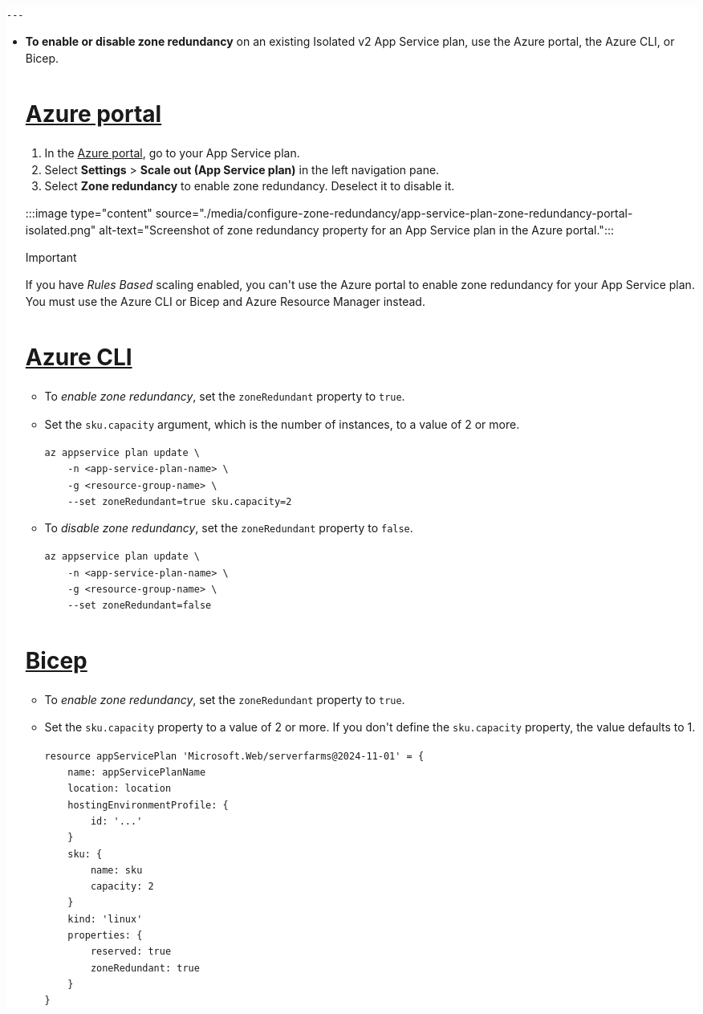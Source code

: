     ---

- **To enable or disable zone redundancy** on an existing Isolated v2 App Service plan, use the Azure portal, the Azure CLI, or Bicep.
    
    # [Azure portal](#tab/portal)
    
    1. In the [Azure portal](https://portal.azure.com), go to your App Service plan.
    1. Select **Settings** > **Scale out (App Service plan)** in the left navigation pane.
    1. Select **Zone redundancy** to enable zone redundancy. Deselect it to disable it.
     
    :::image type="content" source="./media/configure-zone-redundancy/app-service-plan-zone-redundancy-portal-isolated.png" alt-text="Screenshot of zone redundancy property for an App Service plan in the Azure portal.":::
    
    >[!IMPORTANT]
    >If you have *Rules Based* scaling enabled, you can't use the Azure portal to enable zone redundancy for your App Service plan. You must use the Azure CLI or Bicep and Azure Resource Manager instead.
    
    # [Azure CLI](#tab/azurecli)
    
    - To *enable zone redundancy*, set the `zoneRedundant` property to `true`.
    - Set the `sku.capacity` argument, which is the number of instances, to a value of 2 or more.
    
        ```azurecli
        az appservice plan update \
            -n <app-service-plan-name> \
            -g <resource-group-name> \
            --set zoneRedundant=true sku.capacity=2
        ```
    
    - To *disable zone redundancy*, set the `zoneRedundant` property to `false`.
    
        ```azurecli
        az appservice plan update \
            -n <app-service-plan-name> \
            -g <resource-group-name> \
            --set zoneRedundant=false
        ```
    
    # [Bicep](#tab/bicep)
    
    - To *enable zone redundancy*, set the `zoneRedundant` property to `true`.
    - Set the `sku.capacity` property to a value of 2 or more. If you don't define the `sku.capacity` property, the value defaults to 1.
    
        ```bicep
        resource appServicePlan 'Microsoft.Web/serverfarms@2024-11-01' = {
            name: appServicePlanName
            location: location
            hostingEnvironmentProfile: {
                id: '...'
            }
            sku: {
                name: sku
                capacity: 2
            }
            kind: 'linux'
            properties: {
                reserved: true
                zoneRedundant: true
            }
        }
        ```
    